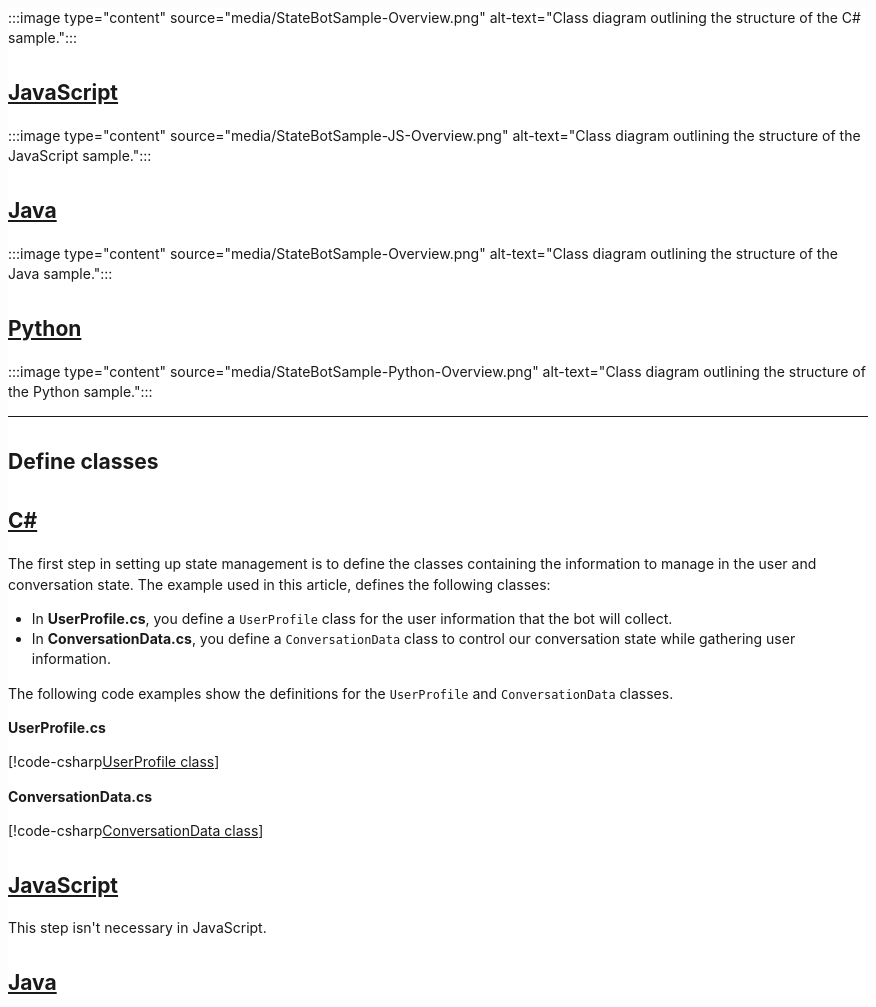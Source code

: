 :::image type="content" source="media/StateBotSample-Overview.png" alt-text="Class diagram outlining the structure of the C# sample.":::

## [JavaScript](#tab/javascript)

:::image type="content" source="media/StateBotSample-JS-Overview.png" alt-text="Class diagram outlining the structure of the JavaScript sample.":::

## [Java](#tab/java)

:::image type="content" source="media/StateBotSample-Overview.png" alt-text="Class diagram outlining the structure of the Java sample.":::

## [Python](#tab/python)

:::image type="content" source="media/StateBotSample-Python-Overview.png" alt-text="Class diagram outlining the structure of the Python sample.":::

---

## Define classes

## [C#](#tab/csharp)

The first step in setting up state management is to define the classes containing the information to manage in the user and conversation state. The example used in this article, defines the following classes:

- In **UserProfile.cs**, you define a `UserProfile` class for the user information that the bot will collect.
- In **ConversationData.cs**, you define a `ConversationData` class to control our conversation state while gathering user information.

The following code examples show the definitions for the `UserProfile` and `ConversationData` classes.

**UserProfile.cs**

[!code-csharp[UserProfile class](~/../BotBuilder-Samples/samples/csharp_dotnetcore/45.state-management/UserProfile.cs?range=7-10)]

**ConversationData.cs**

[!code-csharp[ConversationData class](~/../BotBuilder-Samples/samples/csharp_dotnetcore/45.state-management/ConversationData.cs?range=7-17)]

## [JavaScript](#tab/javascript)

This step isn't necessary in JavaScript.

## [Java](#tab/java)

